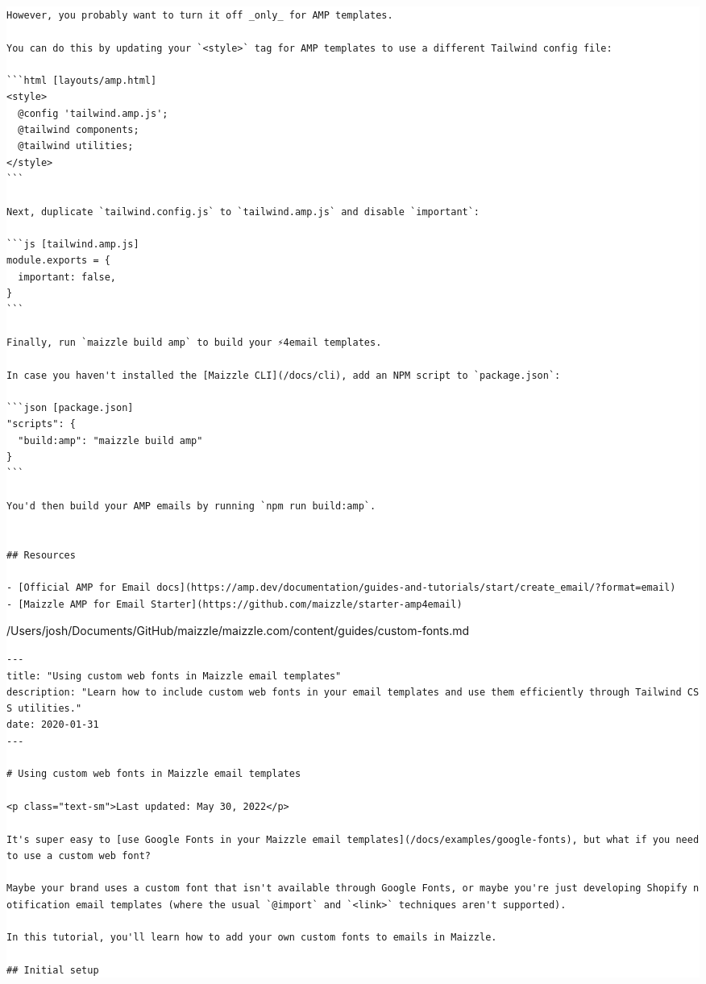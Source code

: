````
However, you probably want to turn it off _only_ for AMP templates.

You can do this by updating your `<style>` tag for AMP templates to use a different Tailwind config file:

```html [layouts/amp.html]
<style>
  @config 'tailwind.amp.js';
  @tailwind components;
  @tailwind utilities;
</style>
```

Next, duplicate `tailwind.config.js` to `tailwind.amp.js` and disable `important`:

```js [tailwind.amp.js]
module.exports = {
  important: false,
}
```

Finally, run `maizzle build amp` to build your ⚡4email templates.

In case you haven't installed the [Maizzle CLI](/docs/cli), add an NPM script to `package.json`:

```json [package.json]
"scripts": {
  "build:amp": "maizzle build amp"
}
```

You'd then build your AMP emails by running `npm run build:amp`.


## Resources

- [Official AMP for Email docs](https://amp.dev/documentation/guides-and-tutorials/start/create_email/?format=email)
- [Maizzle AMP for Email Starter](https://github.com/maizzle/starter-amp4email)

````
/Users/josh/Documents/GitHub/maizzle/maizzle.com/content/guides/custom-fonts.md
````
---
title: "Using custom web fonts in Maizzle email templates"
description: "Learn how to include custom web fonts in your email templates and use them efficiently through Tailwind CSS utilities."
date: 2020-01-31
---

# Using custom web fonts in Maizzle email templates

<p class="text-sm">Last updated: May 30, 2022</p>

It's super easy to [use Google Fonts in your Maizzle email templates](/docs/examples/google-fonts), but what if you need to use a custom web font?

Maybe your brand uses a custom font that isn't available through Google Fonts, or maybe you're just developing Shopify notification email templates (where the usual `@import` and `<link>` techniques aren't supported).

In this tutorial, you'll learn how to add your own custom fonts to emails in Maizzle.

## Initial setup
````